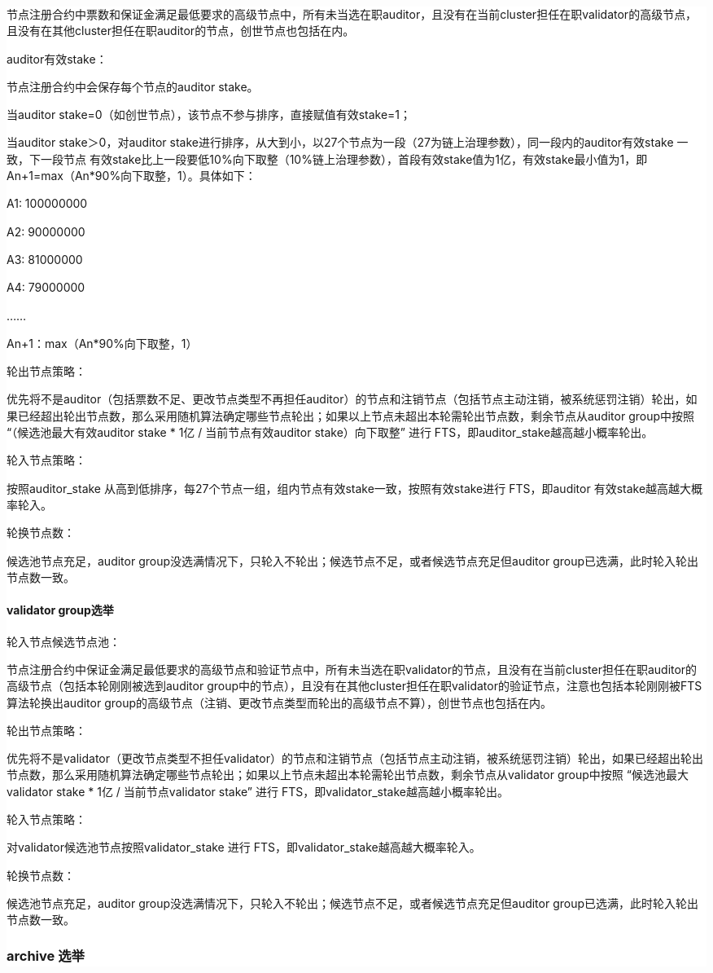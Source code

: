 节点注册合约中票数和保证金满足最低要求的高级节点中，所有未当选在职auditor，且没有在当前cluster担任在职validator的高级节点，且没有在其他cluster担任在职auditor的节点，创世节点也包括在内。

auditor有效stake：

节点注册合约中会保存每个节点的auditor stake。

当auditor stake=0（如创世节点），该节点不参与排序，直接赋值有效stake=1；

当auditor stake＞0，对auditor stake进行排序，从大到小，以27个节点为一段（27为链上治理参数），同一段内的auditor有效stake 一致，下一段节点 有效stake比上一段要低10%向下取整（10%链上治理参数），首段有效stake值为1亿，有效stake最小值为1，即 An+1=max（An*90%向下取整，1）。具体如下：

A1: 100000000

A2: 90000000

A3: 81000000

A4: 79000000

……

An+1：max（An*90%向下取整，1）

轮出节点策略：

优先将不是auditor（包括票数不足、更改节点类型不再担任auditor）的节点和注销节点（包括节点主动注销，被系统惩罚注销）轮出，如果已经超出轮出节点数，那么采用随机算法确定哪些节点轮出；如果以上节点未超出本轮需轮出节点数，剩余节点从auditor group中按照 “（候选池最大有效auditor stake * 1亿 / 当前节点有效auditor stake）向下取整” 进行 FTS，即auditor_stake越高越小概率轮出。

轮入节点策略：

按照auditor_stake 从高到低排序，每27个节点一组，组内节点有效stake一致，按照有效stake进行 FTS，即auditor 有效stake越高越大概率轮入。

轮换节点数：

候选池节点充足，auditor group没选满情况下，只轮入不轮出；候选节点不足，或者候选节点充足但auditor group已选满，此时轮入轮出节点数一致。

#### validator group选举

轮入节点候选节点池：

节点注册合约中保证金满足最低要求的高级节点和验证节点中，所有未当选在职validator的节点，且没有在当前cluster担任在职auditor的高级节点（包括本轮刚刚被选到auditor group中的节点），且没有在其他cluster担任在职validator的验证节点，注意也包括本轮刚刚被FTS算法轮换出auditor group的高级节点（注销、更改节点类型而轮出的高级节点不算），创世节点也包括在内。

轮出节点策略：

优先将不是validator（更改节点类型不担任validator）的节点和注销节点（包括节点主动注销，被系统惩罚注销）轮出，如果已经超出轮出节点数，那么采用随机算法确定哪些节点轮出；如果以上节点未超出本轮需轮出节点数，剩余节点从validator group中按照 “候选池最大validator stake * 1亿 / 当前节点validator stake” 进行 FTS，即validator_stake越高越小概率轮出。

轮入节点策略：

对validator候选池节点按照validator_stake 进行 FTS，即validator_stake越高越大概率轮入。

轮换节点数：

候选池节点充足，auditor group没选满情况下，只轮入不轮出；候选节点不足，或者候选节点充足但auditor group已选满，此时轮入轮出节点数一致。

### archive 选举
